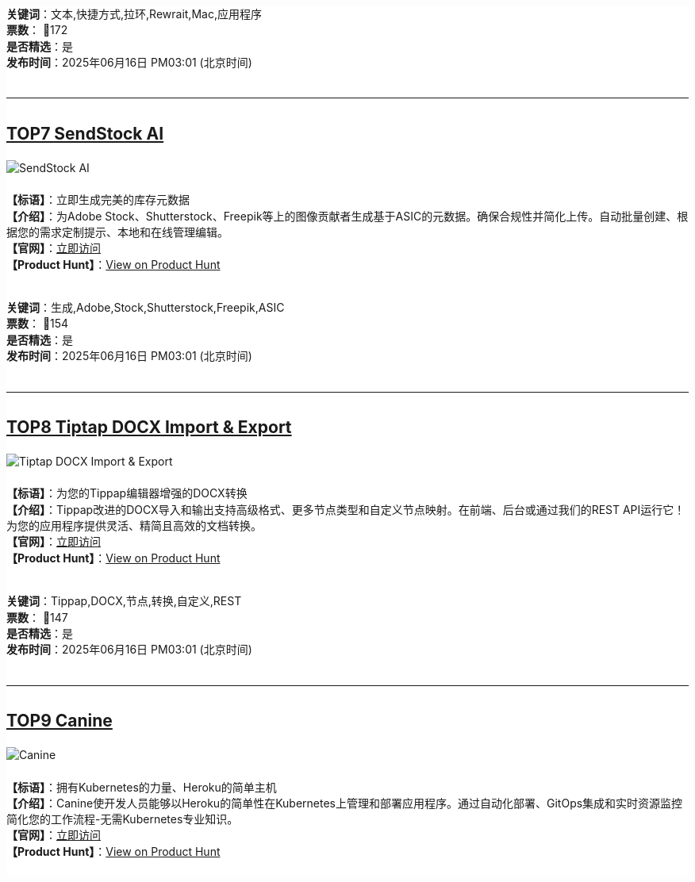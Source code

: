 **关键词**：文本,快捷方式,拉环,Rewrait,Mac,应用程序<br />
**票数**： 🔺172<br />
**是否精选**：是<br />
**发布时间**：2025年06月16日 PM03:01 (北京时间)<br /><br />

---

## [TOP7    SendStock AI](https://www.producthunt.com/posts/sendstock-ai)
![SendStock AI](https://ph-files.imgix.net/324ce125-4831-4a45-b91c-a1a3669d5938.jpeg?auto=format&fit=crop&frame=1&h=512&w=1024)<br /><br />
**【标语】**：立即生成完美的库存元数据<br />
**【介绍】**：为Adobe Stock、Shutterstock、Freepik等上的图像贡献者生成基于ASIC的元数据。确保合规性并简化上传。自动批量创建、根据您的需求定制提示、本地和在线管理编辑。<br />
**【官网】**：[立即访问](https://www.producthunt.com/r/Y2SACEPI3DGB5A)<br />
**【Product Hunt】**：[View on Product Hunt](https://www.producthunt.com/posts/sendstock-ai)<br /><br />

**关键词**：生成,Adobe,Stock,Shutterstock,Freepik,ASIC<br />
**票数**： 🔺154<br />
**是否精选**：是<br />
**发布时间**：2025年06月16日 PM03:01 (北京时间)<br /><br />

---

## [TOP8    Tiptap DOCX Import & Export](https://www.producthunt.com/posts/tiptap-docx-import-export)
![Tiptap DOCX Import & Export](https://ph-files.imgix.net/bdc4b109-764e-47c8-8ae5-84c36435d855.jpeg?auto=format&fit=crop&frame=1&h=512&w=1024)<br /><br />
**【标语】**：为您的Tippap编辑器增强的DOCX转换<br />
**【介绍】**：Tippap改进的DOCX导入和输出支持高级格式、更多节点类型和自定义节点映射。在前端、后台或通过我们的REST API运行它！为您的应用程序提供灵活、精简且高效的文档转换。<br />
**【官网】**：[立即访问](https://www.producthunt.com/r/LIDIADD75CO45I)<br />
**【Product Hunt】**：[View on Product Hunt](https://www.producthunt.com/posts/tiptap-docx-import-export)<br /><br />

**关键词**：Tippap,DOCX,节点,转换,自定义,REST<br />
**票数**： 🔺147<br />
**是否精选**：是<br />
**发布时间**：2025年06月16日 PM03:01 (北京时间)<br /><br />

---

## [TOP9    Canine](https://www.producthunt.com/posts/canine)
![Canine](https://ph-files.imgix.net/e9bc5a24-ec4b-44af-9408-3b1324a51a01.png?auto=format&fit=crop&frame=1&h=512&w=1024)<br /><br />
**【标语】**：拥有Kubernetes的力量、Heroku的简单主机<br />
**【介绍】**：Canine使开发人员能够以Heroku的简单性在Kubernetes上管理和部署应用程序。通过自动化部署、GitOps集成和实时资源监控简化您的工作流程-无需Kubernetes专业知识。<br />
**【官网】**：[立即访问](https://www.producthunt.com/r/L33B2FRWGCZGPY)<br />
**【Product Hunt】**：[View on Product Hunt](https://www.producthunt.com/posts/canine)<br /><br />
